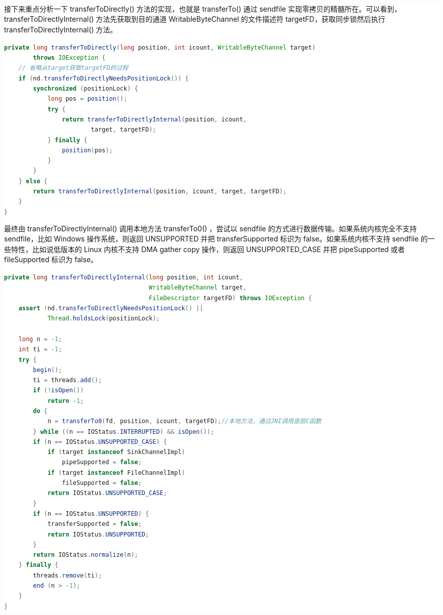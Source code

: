 接下来重点分析一下 transferToDirectly() 方法的实现，也就是 transferTo() 通过 sendfile 实现零拷贝的精髓所在。可以看到，transferToDirectlyInternal() 方法先获取到目的通道 WritableByteChannel 的文件描述符 targetFD，获取同步锁然后执行 transferToDirectlyInternal() 方法。

```java
private long transferToDirectly(long position, int icount, WritableByteChannel target)
        throws IOException {
    // 省略从target获取targetFD的过程
    if (nd.transferToDirectlyNeedsPositionLock()) {
        synchronized (positionLock) {
            long pos = position();
            try {
                return transferToDirectlyInternal(position, icount,
                        target, targetFD);
            } finally {
                position(pos);
            }
        }
    } else {
        return transferToDirectlyInternal(position, icount, target, targetFD);
    }
}

```

最终由 transferToDirectlyInternal() 调用本地方法 transferTo0() ，尝试以 sendfile 的方式进行数据传输。如果系统内核完全不支持 sendfile，比如 Windows 操作系统，则返回 UNSUPPORTED 并把 transferSupported 标识为 false。如果系统内核不支持 sendfile 的一些特性，比如说低版本的 Linux 内核不支持 DMA gather copy 操作，则返回 UNSUPPORTED_CASE 并把 pipeSupported 或者 fileSupported 标识为 false。

```java
private long transferToDirectlyInternal(long position, int icount,
                                        WritableByteChannel target,
                                        FileDescriptor targetFD) throws IOException {
    assert !nd.transferToDirectlyNeedsPositionLock() ||
            Thread.holdsLock(positionLock);

    long n = -1;
    int ti = -1;
    try {
        begin();
        ti = threads.add();
        if (!isOpen())
            return -1;
        do {
            n = transferTo0(fd, position, icount, targetFD);//本地方法，通过JNI调用底层C函数
        } while ((n == IOStatus.INTERRUPTED) && isOpen());
        if (n == IOStatus.UNSUPPORTED_CASE) {
            if (target instanceof SinkChannelImpl)
                pipeSupported = false;
            if (target instanceof FileChannelImpl)
                fileSupported = false;
            return IOStatus.UNSUPPORTED_CASE;
        }
        if (n == IOStatus.UNSUPPORTED) {
            transferSupported = false;
            return IOStatus.UNSUPPORTED;
        }
        return IOStatus.normalize(n);
    } finally {
        threads.remove(ti);
        end (n > -1);
    }
}

```
